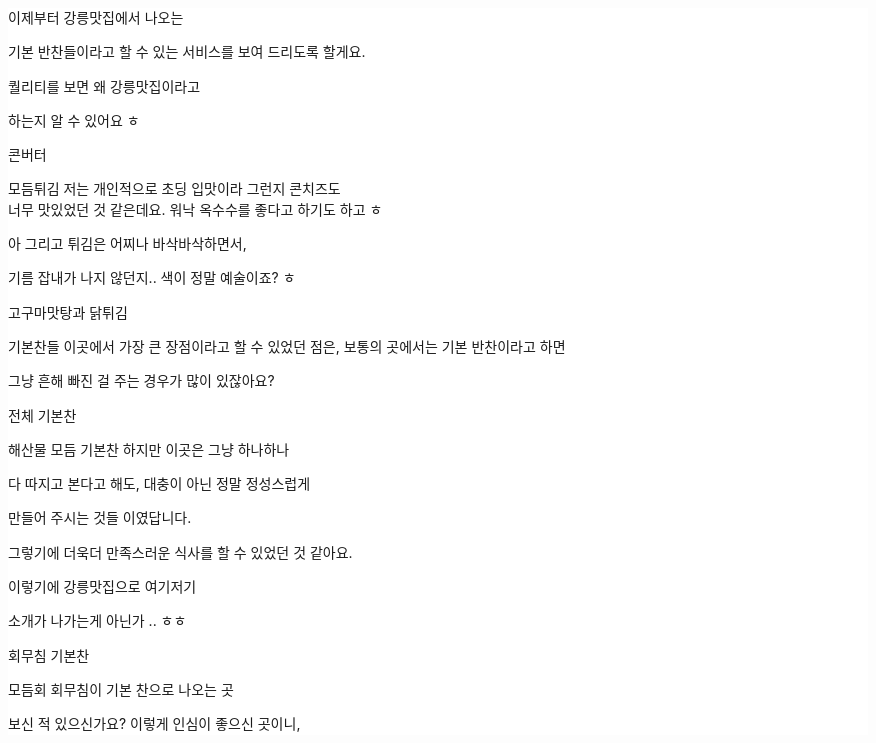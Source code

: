 이제부터 강릉맛집에서 나오는 

기본 반찬들이라고 할 수 있는
서비스를 보여 드리도록 할게요.

퀄리티를 보면 왜 강릉맛집이라고

하는지 알 수 있어요 ㅎ

 


콘버터

모듬튀김
저는 개인적으로 초딩 입맛이라 그런지 콘치즈도  
너무 맛있었던 것 같은데요.
워낙 옥수수를 좋다고 하기도 하고 ㅎ

아 그리고 튀김은 어찌나 바삭바삭하면서, 

기름 잡내가 나지 않던지..
색이 정말 예술이죠? ㅎ

 


고구마맛탕과 닭튀김

기본찬들
이곳에서 가장 큰 장점이라고 할 수 있었던 점은,
보통의 곳에서는 기본 반찬이라고 하면 

그냥 흔해 빠진 걸 주는 경우가 많이 있잖아요?

 


전체 기본찬

해산물 모듬 기본찬
하지만 이곳은 그냥 하나하나 

다 따지고 본다고 해도,
대충이 아닌 정말 정성스럽게 

만들어 주시는 것들 이였답니다. 

그렇기에 더욱더 만족스러운 식사를 할 수
있었던 것 같아요.

이렇기에 강릉맛집으로 여기저기

소개가 나가는게 아닌가 .. ㅎㅎ

 


회무침 기본찬

모듬회
회무침이 기본 찬으로 나오는 곳 

보신 적 있으신가요?
이렇게 인심이 좋으신 곳이니, 
